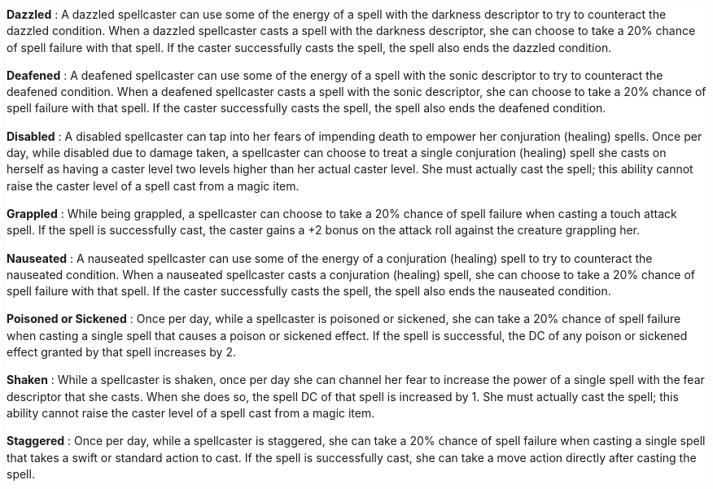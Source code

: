 **Dazzled** : A dazzled spellcaster can use some of the energy of a spell with the darkness descriptor to try to counteract the dazzled condition. When a dazzled spellcaster casts a spell with the darkness descriptor, she can choose to take a 20% chance of spell failure with that spell. If the caster successfully casts the spell, the spell also ends the dazzled condition.

**Deafened** : A deafened spellcaster can use some of the energy of a spell with the sonic descriptor to try to counteract the deafened condition. When a deafened spellcaster casts a spell with the sonic descriptor, she can choose to take a 20% chance of spell failure with that spell. If the caster successfully casts the spell, the spell also ends the deafened condition.

**Disabled** : A disabled spellcaster can tap into her fears of impending death to empower her conjuration (healing) spells. Once per day, while disabled due to damage taken, a spellcaster can choose to treat a single conjuration (healing) spell she casts on herself as having a caster level two levels higher than her actual caster level. She must actually cast the spell; this ability cannot raise the caster level of a spell cast from a magic item.

**Grappled** : While being grappled, a spellcaster can choose to take a 20% chance of spell failure when casting a touch attack spell. If the spell is successfully cast, the caster gains a +2 bonus on the attack roll against the creature grappling her.

**Nauseated** : A nauseated spellcaster can use some of the energy of a conjuration (healing) spell to try to counteract the nauseated condition. When a nauseated spellcaster casts a conjuration (healing) spell, she can choose to take a 20% chance of spell failure with that spell. If the caster successfully casts the spell, the spell also ends the nauseated condition.

**Poisoned or Sickened** : Once per day, while a spellcaster is poisoned or sickened, she can take a 20% chance of spell failure when casting a single spell that causes a poison or sickened effect. If the spell is successful, the DC of any poison or sickened effect granted by that spell increases by 2.

**Shaken** : While a spellcaster is shaken, once per day she can channel her fear to increase the power of a single spell with the fear descriptor that she casts. When she does so, the spell DC of that spell is increased by 1. She must actually cast the spell; this ability cannot raise the caster level of a spell cast from a magic item.

**Staggered** : Once per day, while a spellcaster is staggered, she can take a 20% chance of spell failure when casting a single spell that takes a swift or standard action to cast. If the spell is successfully cast, she can take a move action directly after casting the spell.

